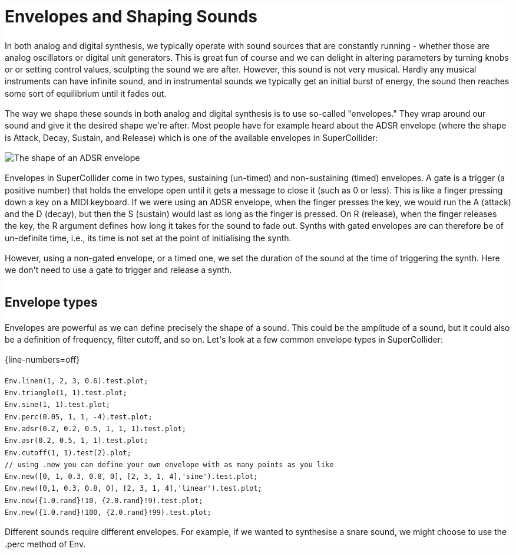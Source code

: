 # Envelopes and Shaping Sounds

In both analog and digital synthesis, we typically operate with sound sources that are constantly running - whether those are analog oscillators or digital unit generators. This is great fun of course and we can delight in altering parameters by turning knobs or or setting control values, sculpting the sound we are after. However, this sound is not very musical. Hardly any musical instruments can have infinite sound, and in instrumental sounds we typically get an initial burst of energy, the sound then reaches some sort of equilibrium until it fades out.
 
The way we shape these sounds in both analog and digital synthesis is to use so-called "envelopes." They wrap around our sound and give it the desired shape we're after. Most people have for example heard about the ADSR envelope (where the shape is Attack, Decay, Sustain, and Release) which is one of the available envelopes in SuperCollider:

![The shape of an ADSR envelope](images/ch8_adsr.png)

Envelopes in SuperCollider come in two types, sustaining (un-timed) and non-sustaining (timed) envelopes. A gate is a trigger (a positive number) that holds the envelope open until it gets a message to close it (such as 0 or less). This is like a finger pressing down a key on a MIDI keyboard. If we were using an ADSR envelope, when the finger presses the key, we would run the A (attack) and the D (decay), but then the S (sustain) would last as long as the finger is pressed. On R (release), when the finger releases the key, the R argument defines how long it takes for the sound to fade out. Synths with gated envelopes are can therefore be of un-definite time, i.e., its time is not set at the point of initialising the synth.

However, using a non-gated envelope, or a timed one, we set the duration of the sound at the time of triggering the synth. Here we don't need to use a gate to trigger and release a synth.

## Envelope types

Envelopes are powerful as we can define precisely the shape of a sound. This could be the amplitude of a sound, but it could also be a definition of frequency, filter cutoff, and so on. Let's look at a few common envelope types in SuperCollider:

{line-numbers=off}
~~~~~~~
Env.linen(1, 2, 3, 0.6).test.plot;
Env.triangle(1, 1).test.plot;
Env.sine(1, 1).test.plot;
Env.perc(0.05, 1, 1, -4).test.plot;
Env.adsr(0.2, 0.2, 0.5, 1, 1, 1).test.plot;
Env.asr(0.2, 0.5, 1, 1).test.plot;
Env.cutoff(1, 1).test(2).plot;
// using .new you can define your own envelope with as many points as you like
Env.new([0, 1, 0.3, 0.8, 0], [2, 3, 1, 4],'sine').test.plot;
Env.new([0,1, 0.3, 0.8, 0], [2, 3, 1, 4],'linear').test.plot;
Env.new({1.0.rand}!10, {2.0.rand}!9).test.plot;
Env.new({1.0.rand}!100, {2.0.rand}!99).test.plot;
~~~~~~~

Different sounds require different envelopes. For example, if we wanted to synthesise a snare sound, we might choose to use the .perc method of Env. 
